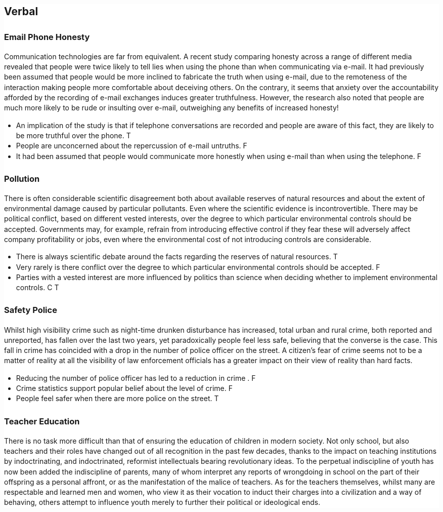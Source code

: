 
## Verbal

### Email Phone Honesty

Communication technologies are far from equivalent. A recent study comparing honesty across a range of different media revealed that people were twice likely to tell lies when using the phone than when communicating via e-mail. It had previously been assumed that people would be more inclined to fabricate the truth when using e-mail, due to the remoteness of the interaction making people more comfortable about deceiving others. On the contrary, it seems that anxiety over the accountability afforded by the recording of e-mail exchanges induces greater truthfulness. However, the research also noted that people are much more likely to be rude or insulting over e-mail, outweighing any benefits of increased honesty!

+ An implication of the study is that if telephone conversations are recorded and people are aware of this fact, they are likely to be more truthful over the phone. T
+ People are unconcerned about the repercussion of e-mail untruths. F
+ It had been assumed that people would communicate more honestly when using e-mail than when using the telephone. F

### Pollution

There is often considerable scientific disagreement both about available reserves of natural resources and about the extent of environmental damage caused by particular pollutants. Even where the scientific evidence is incontrovertible. There may be political conflict, based on different vested interests, over the degree to which particular environmental controls should be accepted. Governments may, for example, refrain from introducing effective control if they fear these will adversely affect company profitability or jobs, even where the environmental cost of not introducing controls are considerable.

+ There is always scientific debate around the facts regarding the reserves of natural resources. T
+ Very rarely is there conflict over the degree to which particular environmental controls should be accepted. F
+ Parties with a vested interest are more influenced by politics than science when deciding whether to implement environmental controls. C T

### Safety Police

Whilst high visibility crime such as night-time drunken disturbance has increased, total urban and rural crime, both reported and unreported, has fallen over the last two years, yet paradoxically people feel less safe, believing that the converse is the case. This fall in crime has coincided with a drop in the number of police officer on the street. A citizen’s fear of crime seems not to be a matter of reality at all the visibility of law enforcement officials has a greater impact on their view of reality than hard facts.

+ Reducing the number of police officer has led to a reduction in crime . F 
+ Crime statistics support popular belief about the level of crime. F 
+ People feel safer when there are more police on the street. T

### Teacher Education

There is no task more difficult than that of ensuring the education of children in modern society. Not only school, but also teachers and their roles have changed out of all recognition in the past few decades, thanks to the impact on teaching institutions by indoctrinating, and indoctrinated, reformist intellectuals bearing revolutionary ideas. To the perpetual indiscipline of youth has now been added the indiscipline of parents, many of whom interpret any reports of wrongdoing in school on the part of their offspring as a personal affront, or as the manifestation of the malice of teachers. As for the teachers themselves, whilst many are respectable and learned men and women, who view it as their vocation to induct their charges into a civilization and a way of behaving, others attempt to influence youth merely to further their political or ideological ends.
